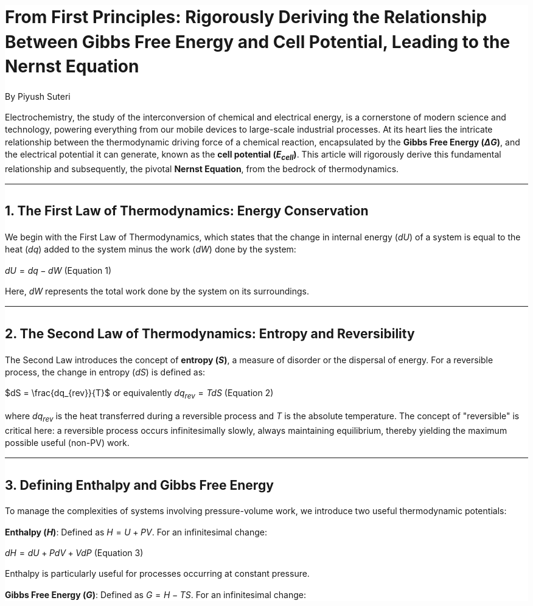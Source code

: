 # From First Principles: Rigorously Deriving the Relationship Between Gibbs Free Energy and Cell Potential, Leading to the Nernst Equation
By Piyush Suteri

Electrochemistry, the study of the interconversion of chemical and electrical energy, is a cornerstone of modern science and technology, powering everything from our mobile devices to large-scale industrial processes. At its heart lies the intricate relationship between the thermodynamic driving force of a chemical reaction, encapsulated by the **Gibbs Free Energy ($\Delta G$)**, and the electrical potential it can generate, known as the **cell potential ($E_{cell}$)**. This article will rigorously derive this fundamental relationship and subsequently, the pivotal **Nernst Equation**, from the bedrock of thermodynamics.

---

## 1. The First Law of Thermodynamics: Energy Conservation

We begin with the First Law of Thermodynamics, which states that the change in internal energy ($dU$) of a system is equal to the heat ($dq$) added to the system minus the work ($dW$) done by the system:

$dU = dq - dW$ (Equation 1)

Here, $dW$ represents the total work done by the system on its surroundings.

---

## 2. The Second Law of Thermodynamics: Entropy and Reversibility

The Second Law introduces the concept of **entropy ($S$)**, a measure of disorder or the dispersal of energy. For a reversible process, the change in entropy ($dS$) is defined as:

$dS = \frac{dq_{rev}}{T}$ or equivalently $dq_{rev} = TdS$ (Equation 2)

where $dq_{rev}$ is the heat transferred during a reversible process and $T$ is the absolute temperature. The concept of "reversible" is critical here: a reversible process occurs infinitesimally slowly, always maintaining equilibrium, thereby yielding the maximum possible useful (non-PV) work.

---

## 3. Defining Enthalpy and Gibbs Free Energy

To manage the complexities of systems involving pressure-volume work, we introduce two useful thermodynamic potentials:

**Enthalpy ($H$)**: Defined as $H = U + PV$. For an infinitesimal change:

$dH = dU + PdV + VdP$ (Equation 3)

Enthalpy is particularly useful for processes occurring at constant pressure.

**Gibbs Free Energy ($G$)**: Defined as $G = H - TS$. For an infinitesimal change:
